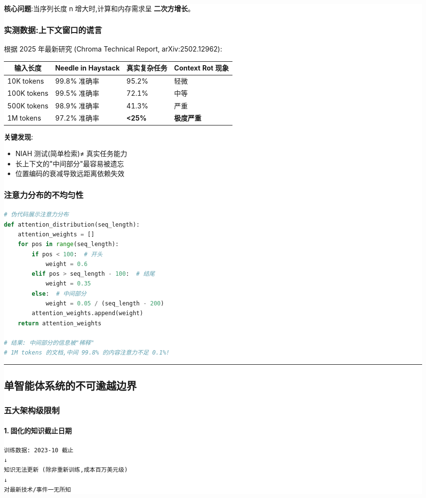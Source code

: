 **核心问题**:当序列长度 n 增大时,计算和内存需求呈 **二次方增长**。

### 实测数据:上下文窗口的谎言

根据 2025 年最新研究 (Chroma Technical Report, arXiv:2502.12962):

| 输入长度 | Needle in Haystack | 真实复杂任务 | Context Rot 现象 |
|---------|-------------------|-------------|-----------------|
| 10K tokens | 99.8% 准确率 | 95.2% | 轻微 |
| 100K tokens | 99.5% 准确率 | 72.1% | 中等 |
| 500K tokens | 98.9% 准确率 | 41.3% | 严重 |
| 1M tokens | 97.2% 准确率 | **<25%** | **极度严重** |

**关键发现**:
- NIAH 测试(简单检索)≠ 真实任务能力
- 长上下文的"中间部分"最容易被遗忘
- 位置编码的衰减导致远距离依赖失效

### 注意力分布的不均匀性

```python
# 伪代码展示注意力分布
def attention_distribution(seq_length):
    attention_weights = []
    for pos in range(seq_length):
        if pos < 100:  # 开头
            weight = 0.6
        elif pos > seq_length - 100:  # 结尾
            weight = 0.35
        else:  # 中间部分
            weight = 0.05 / (seq_length - 200)
        attention_weights.append(weight)
    return attention_weights

# 结果: 中间部分的信息被"稀释"
# 1M tokens 的文档,中间 99.8% 的内容注意力不足 0.1%!
```

---

## 单智能体系统的不可逾越边界

### 五大架构级限制

#### 1. **固化的知识截止日期**

```
训练数据: 2023-10 截止
↓
知识无法更新 (除非重新训练,成本百万美元级)
↓
对最新技术/事件一无所知
```
